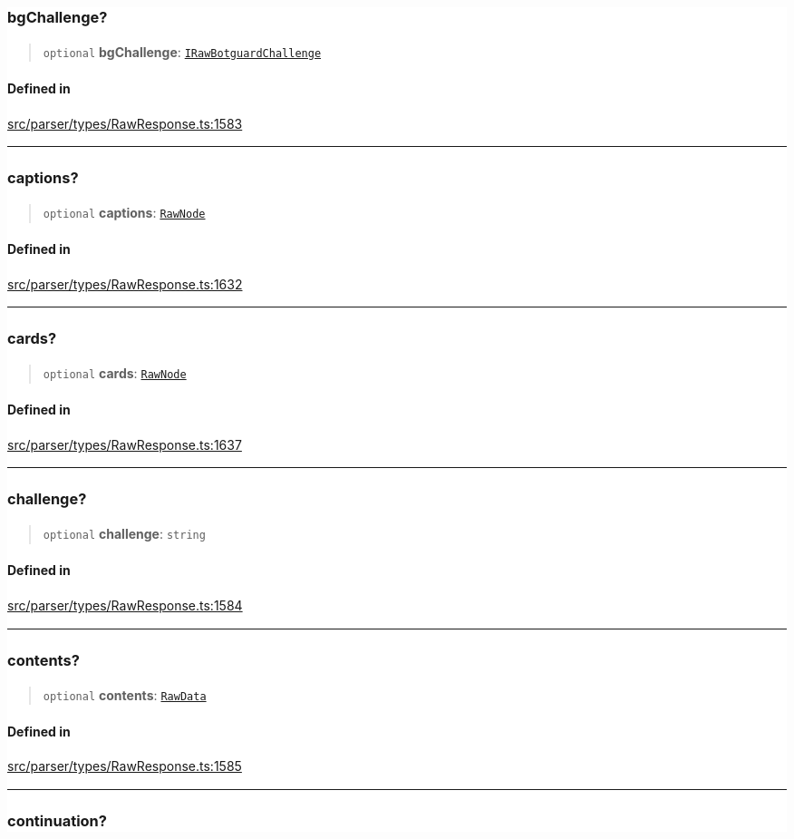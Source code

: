 ### bgChallenge?

> `optional` **bgChallenge**: [`IRawBotguardChallenge`](IRawBotguardChallenge.md)

#### Defined in

[src/parser/types/RawResponse.ts:1583](https://github.com/LuanRT/YouTube.js/blob/4ae0cc5c523a2080e68d6c0c1437c78fe318ea30/src/parser/types/RawResponse.ts#L1583)

***

### captions?

> `optional` **captions**: [`RawNode`](../type-aliases/RawNode.md)

#### Defined in

[src/parser/types/RawResponse.ts:1632](https://github.com/LuanRT/YouTube.js/blob/4ae0cc5c523a2080e68d6c0c1437c78fe318ea30/src/parser/types/RawResponse.ts#L1632)

***

### cards?

> `optional` **cards**: [`RawNode`](../type-aliases/RawNode.md)

#### Defined in

[src/parser/types/RawResponse.ts:1637](https://github.com/LuanRT/YouTube.js/blob/4ae0cc5c523a2080e68d6c0c1437c78fe318ea30/src/parser/types/RawResponse.ts#L1637)

***

### challenge?

> `optional` **challenge**: `string`

#### Defined in

[src/parser/types/RawResponse.ts:1584](https://github.com/LuanRT/YouTube.js/blob/4ae0cc5c523a2080e68d6c0c1437c78fe318ea30/src/parser/types/RawResponse.ts#L1584)

***

### contents?

> `optional` **contents**: [`RawData`](../type-aliases/RawData.md)

#### Defined in

[src/parser/types/RawResponse.ts:1585](https://github.com/LuanRT/YouTube.js/blob/4ae0cc5c523a2080e68d6c0c1437c78fe318ea30/src/parser/types/RawResponse.ts#L1585)

***

### continuation?
